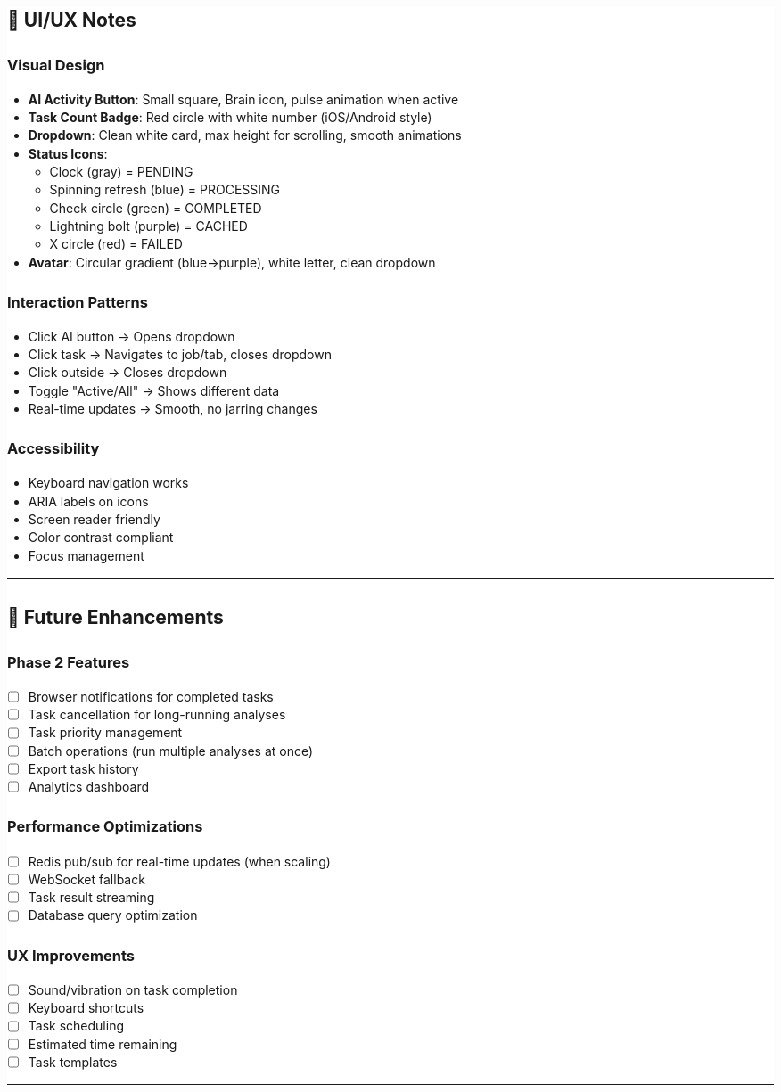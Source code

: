 
## 🎨 UI/UX Notes

### Visual Design
- **AI Activity Button**: Small square, Brain icon, pulse animation when active
- **Task Count Badge**: Red circle with white number (iOS/Android style)
- **Dropdown**: Clean white card, max height for scrolling, smooth animations
- **Status Icons**:
  - Clock (gray) = PENDING
  - Spinning refresh (blue) = PROCESSING
  - Check circle (green) = COMPLETED
  - Lightning bolt (purple) = CACHED
  - X circle (red) = FAILED
- **Avatar**: Circular gradient (blue→purple), white letter, clean dropdown

### Interaction Patterns
- Click AI button → Opens dropdown
- Click task → Navigates to job/tab, closes dropdown
- Click outside → Closes dropdown
- Toggle "Active/All" → Shows different data
- Real-time updates → Smooth, no jarring changes

### Accessibility
- Keyboard navigation works
- ARIA labels on icons
- Screen reader friendly
- Color contrast compliant
- Focus management

---

## 🚀 Future Enhancements

### Phase 2 Features
- [ ] Browser notifications for completed tasks
- [ ] Task cancellation for long-running analyses
- [ ] Task priority management
- [ ] Batch operations (run multiple analyses at once)
- [ ] Export task history
- [ ] Analytics dashboard

### Performance Optimizations
- [ ] Redis pub/sub for real-time updates (when scaling)
- [ ] WebSocket fallback
- [ ] Task result streaming
- [ ] Database query optimization

### UX Improvements
- [ ] Sound/vibration on task completion
- [ ] Keyboard shortcuts
- [ ] Task scheduling
- [ ] Estimated time remaining
- [ ] Task templates

---